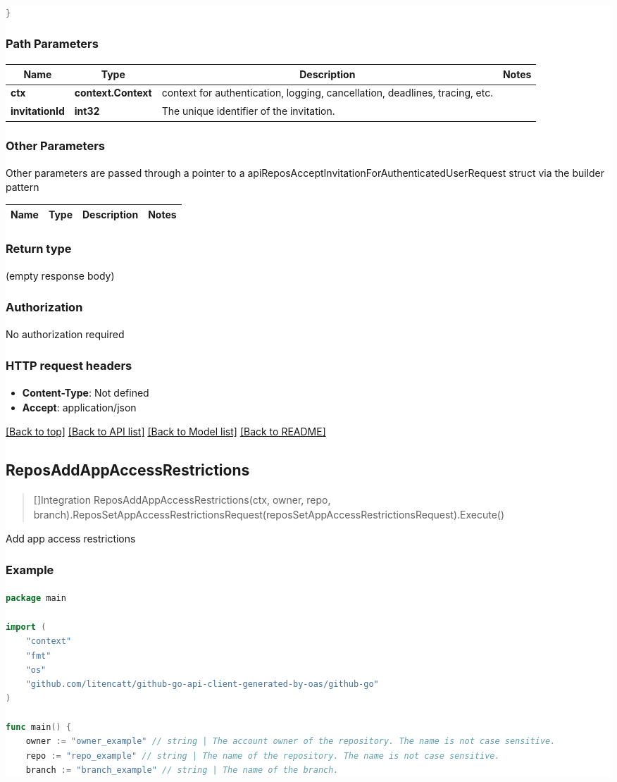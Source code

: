 ```go
}
```

### Path Parameters


Name | Type | Description  | Notes
------------- | ------------- | ------------- | -------------
**ctx** | **context.Context** | context for authentication, logging, cancellation, deadlines, tracing, etc.
**invitationId** | **int32** | The unique identifier of the invitation. | 

### Other Parameters

Other parameters are passed through a pointer to a apiReposAcceptInvitationForAuthenticatedUserRequest struct via the builder pattern


Name | Type | Description  | Notes
------------- | ------------- | ------------- | -------------


### Return type

 (empty response body)

### Authorization

No authorization required

### HTTP request headers

- **Content-Type**: Not defined
- **Accept**: application/json

[[Back to top]](#) [[Back to API list]](../README.md#documentation-for-api-endpoints)
[[Back to Model list]](../README.md#documentation-for-models)
[[Back to README]](../README.md)


## ReposAddAppAccessRestrictions

> []Integration ReposAddAppAccessRestrictions(ctx, owner, repo, branch).ReposSetAppAccessRestrictionsRequest(reposSetAppAccessRestrictionsRequest).Execute()

Add app access restrictions



### Example

```go
package main

import (
    "context"
    "fmt"
    "os"
    "github.com/litencatt/github-go-api-client-generated-by-oas/github-go"
)

func main() {
    owner := "owner_example" // string | The account owner of the repository. The name is not case sensitive.
    repo := "repo_example" // string | The name of the repository. The name is not case sensitive.
    branch := "branch_example" // string | The name of the branch.
```